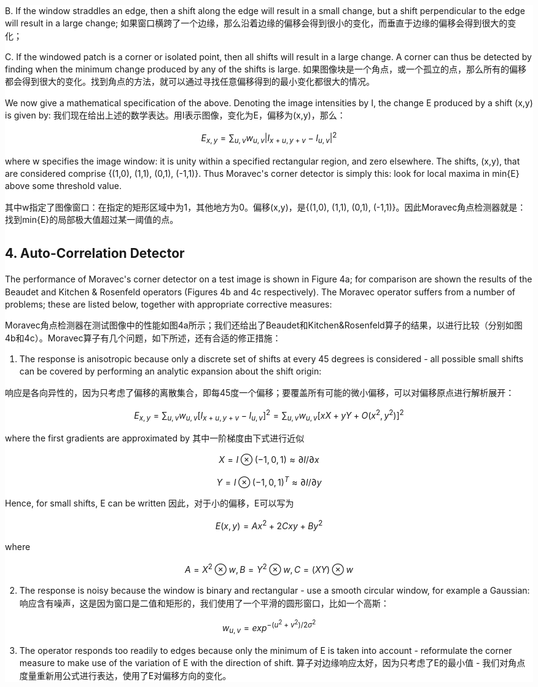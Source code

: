 B. If the window straddles an edge, then a shift along the edge will result in a small change, but a shift perpendicular to the edge will result in a large change; 如果窗口横跨了一个边缘，那么沿着边缘的偏移会得到很小的变化，而垂直于边缘的偏移会得到很大的变化；

C. If the windowed patch is a corner or isolated point, then all shifts will result in a large change. A corner can thus be detected by finding when the minimum change produced by any of the shifts is large. 如果图像块是一个角点，或一个孤立的点，那么所有的偏移都会得到很大的变化。找到角点的方法，就可以通过寻找任意偏移得到的最小变化都很大的情况。

We now give a mathematical specification of the above. Denoting the image intensities by I, the change E produced by a shift (x,y) is given by: 我们现在给出上述的数学表达。用I表示图像，变化为E，偏移为(x,y)，那么：

$$E_{x,y} = \sum_{u,v} w_{u,v} |I_{x+u, y+v} - I_{u,v}|^2$$

where w specifies the image window: it is unity within a specified rectangular region, and zero elsewhere. The shifts, (x,y), that are considered comprise {(1,0), (1,1), (0,1), (-1,1)}. Thus Moravec's corner detector is simply this: look for local maxima in min{E} above some threshold value.

其中w指定了图像窗口：在指定的矩形区域中为1，其他地方为0。偏移(x,y)，是{(1,0), (1,1), (0,1), (-1,1)}。因此Moravec角点检测器就是：找到min{E}的局部极大值超过某一阈值的点。

## 4. Auto-Correlation Detector

The performance of Moravec's corner detector on a test image is shown in Figure 4a; for comparison are shown the results of the Beaudet and Kitchen & Rosenfeld operators (Figures 4b and 4c respectively). The Moravec operator suffers from a number of problems; these are listed below, together with appropriate corrective measures:

Moravec角点检测器在测试图像中的性能如图4a所示；我们还给出了Beaudet和Kitchen&Rosenfeld算子的结果，以进行比较（分别如图4b和4c）。Moravec算子有几个问题，如下所述，还有合适的修正措施：

1. The response is anisotropic because only a discrete set of shifts at every 45 degrees is considered - all possible small shifts can be covered by performing an analytic expansion about the shift origin:

响应是各向异性的，因为只考虑了偏移的离散集合，即每45度一个偏移；要覆盖所有可能的微小偏移，可以对偏移原点进行解析展开：

$$E_{x,y} = \sum_{u,v} w_{u,v} [I_{x+u, y+v} - I_{u,v}]^2 = \sum_{u,v} w_{u,v} [xX+yY+O(x^2,y^2)]^2$$

where the first gradients are approximated by 其中一阶梯度由下式进行近似

$$X = I⊗(-1, 0, 1) ≈ ∂I/∂x$$

$$Y = I⊗(-1, 0, 1)^T ≈ ∂I/∂y$$

Hence, for small shifts, E can be written 因此，对于小的偏移，E可以写为

$$E(x,y) = Ax^2 + 2Cxy +By^2$$

where

$$A = X^2⊗w, B=Y^2⊗w, C=(XY)⊗w$$

2. The response is noisy because the window is binary and rectangular - use a smooth circular window, for example a Gaussian: 响应含有噪声，这是因为窗口是二值和矩形的，我们使用了一个平滑的圆形窗口，比如一个高斯：

$$w_{u,v} = exp^{-(u^2+v^2)/2σ^2}$$

3. The operator responds too readily to edges because only the minimum of E is taken into account - reformulate the corner measure to make use of the variation of E with the direction of shift. 算子对边缘响应太好，因为只考虑了E的最小值 - 我们对角点度量重新用公式进行表达，使用了E对偏移方向的变化。
